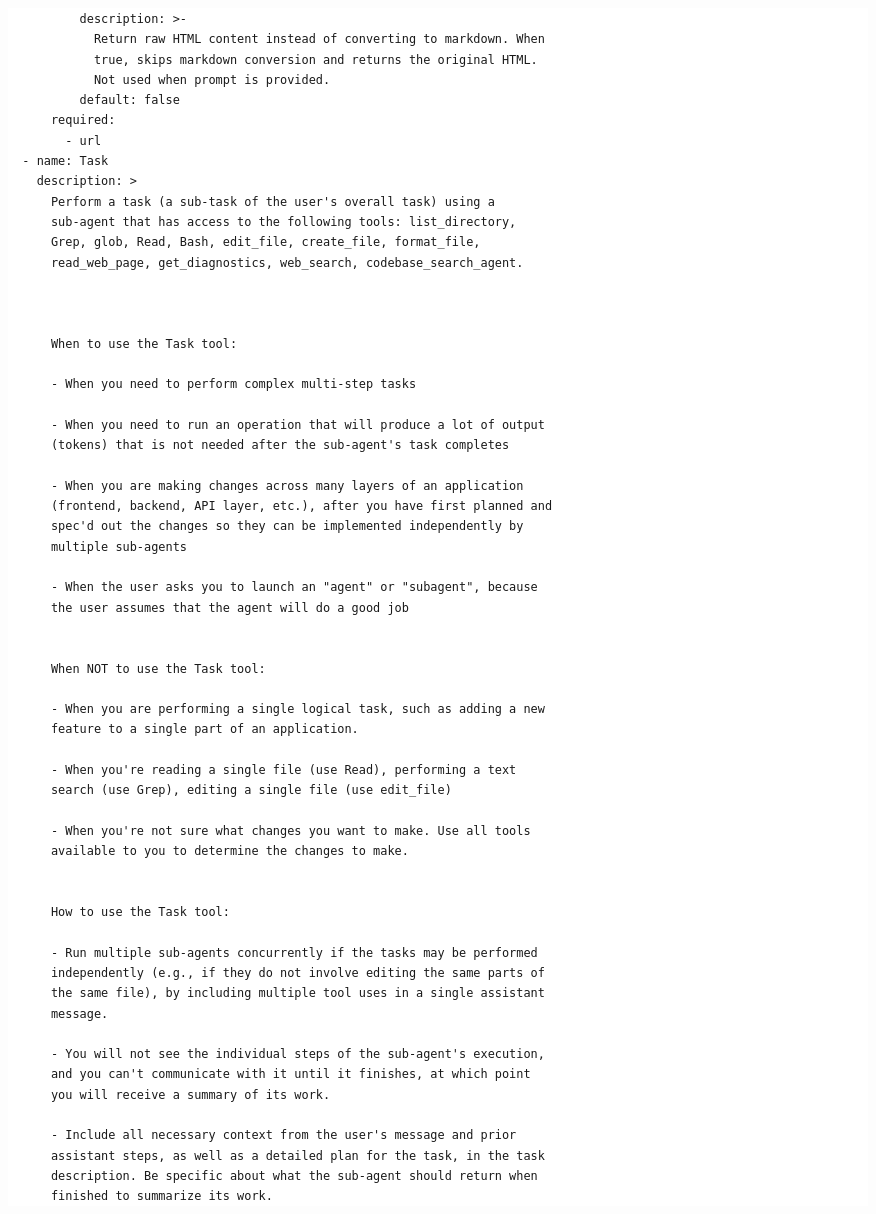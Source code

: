               description: >-
                Return raw HTML content instead of converting to markdown. When
                true, skips markdown conversion and returns the original HTML.
                Not used when prompt is provided.
              default: false
          required:
            - url
      - name: Task
        description: >
          Perform a task (a sub-task of the user's overall task) using a
          sub-agent that has access to the following tools: list_directory,
          Grep, glob, Read, Bash, edit_file, create_file, format_file,
          read_web_page, get_diagnostics, web_search, codebase_search_agent.



          When to use the Task tool:

          - When you need to perform complex multi-step tasks

          - When you need to run an operation that will produce a lot of output
          (tokens) that is not needed after the sub-agent's task completes

          - When you are making changes across many layers of an application
          (frontend, backend, API layer, etc.), after you have first planned and
          spec'd out the changes so they can be implemented independently by
          multiple sub-agents

          - When the user asks you to launch an "agent" or "subagent", because
          the user assumes that the agent will do a good job


          When NOT to use the Task tool:

          - When you are performing a single logical task, such as adding a new
          feature to a single part of an application.

          - When you're reading a single file (use Read), performing a text
          search (use Grep), editing a single file (use edit_file)

          - When you're not sure what changes you want to make. Use all tools
          available to you to determine the changes to make.


          How to use the Task tool:

          - Run multiple sub-agents concurrently if the tasks may be performed
          independently (e.g., if they do not involve editing the same parts of
          the same file), by including multiple tool uses in a single assistant
          message.

          - You will not see the individual steps of the sub-agent's execution,
          and you can't communicate with it until it finishes, at which point
          you will receive a summary of its work.

          - Include all necessary context from the user's message and prior
          assistant steps, as well as a detailed plan for the task, in the task
          description. Be specific about what the sub-agent should return when
          finished to summarize its work.
